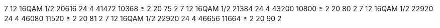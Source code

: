 <td>7</td>
<td>12</td>
<td>16QAM</td>
<td>1/2</td>
<td>20616</td>
<td>24</td>
<td>4</td>
<td>41472</td>
<td>10368</td>
<td>≥ 2</td>
</tr>
<tr class="even">
<td></td>
<td>20</td>
<td>75</td>
<td>2</td>
<td>7</td>
<td>12</td>
<td>16QAM</td>
<td>1/2</td>
<td>21384</td>
<td>24</td>
<td>4</td>
<td>43200</td>
<td>10800</td>
<td>≥ 2</td>
</tr>
<tr class="odd">
<td></td>
<td>20</td>
<td>80</td>
<td>2</td>
<td>7</td>
<td>12</td>
<td>16QAM</td>
<td>1/2</td>
<td>22920</td>
<td>24</td>
<td>4</td>
<td>46080</td>
<td>11520</td>
<td>≥ 2</td>
</tr>
<tr class="even">
<td></td>
<td>20</td>
<td>81</td>
<td>2</td>
<td>7</td>
<td>12</td>
<td>16QAM</td>
<td>1/2</td>
<td>22920</td>
<td>24</td>
<td>4</td>
<td>46656</td>
<td>11664</td>
<td>≥ 2</td>
</tr>
<tr class="odd">
<td></td>
<td>20</td>
<td>90</td>
<td>2</td>